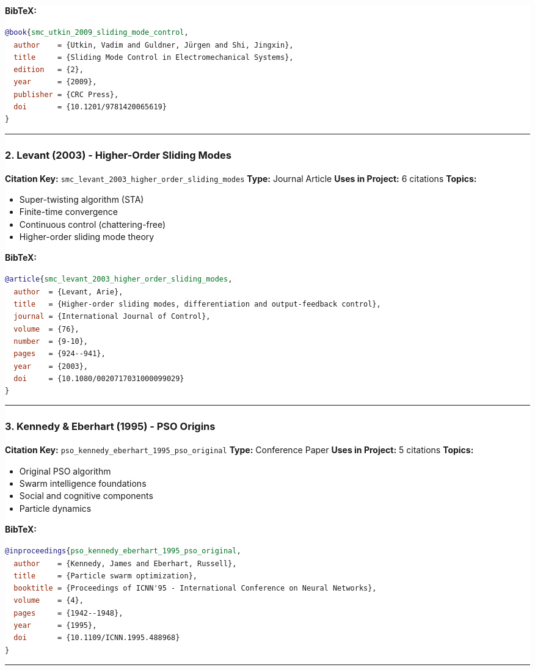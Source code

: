 **BibTeX:**
```bibtex
@book{smc_utkin_2009_sliding_mode_control,
  author    = {Utkin, Vadim and Guldner, Jürgen and Shi, Jingxin},
  title     = {Sliding Mode Control in Electromechanical Systems},
  edition   = {2},
  year      = {2009},
  publisher = {CRC Press},
  doi       = {10.1201/9781420065619}
}
```

---

### 2. Levant (2003) - Higher-Order Sliding Modes
**Citation Key:** `smc_levant_2003_higher_order_sliding_modes`
**Type:** Journal Article
**Uses in Project:** 6 citations
**Topics:**
- Super-twisting algorithm (STA)
- Finite-time convergence
- Continuous control (chattering-free)
- Higher-order sliding mode theory

**BibTeX:**
```bibtex
@article{smc_levant_2003_higher_order_sliding_modes,
  author  = {Levant, Arie},
  title   = {Higher-order sliding modes, differentiation and output-feedback control},
  journal = {International Journal of Control},
  volume  = {76},
  number  = {9-10},
  pages   = {924--941},
  year    = {2003},
  doi     = {10.1080/0020717031000099029}
}
```

---

### 3. Kennedy & Eberhart (1995) - PSO Origins
**Citation Key:** `pso_kennedy_eberhart_1995_pso_original`
**Type:** Conference Paper
**Uses in Project:** 5 citations
**Topics:**
- Original PSO algorithm
- Swarm intelligence foundations
- Social and cognitive components
- Particle dynamics

**BibTeX:**
```bibtex
@inproceedings{pso_kennedy_eberhart_1995_pso_original,
  author    = {Kennedy, James and Eberhart, Russell},
  title     = {Particle swarm optimization},
  booktitle = {Proceedings of ICNN'95 - International Conference on Neural Networks},
  volume    = {4},
  pages     = {1942--1948},
  year      = {1995},
  doi       = {10.1109/ICNN.1995.488968}
}
```

---
